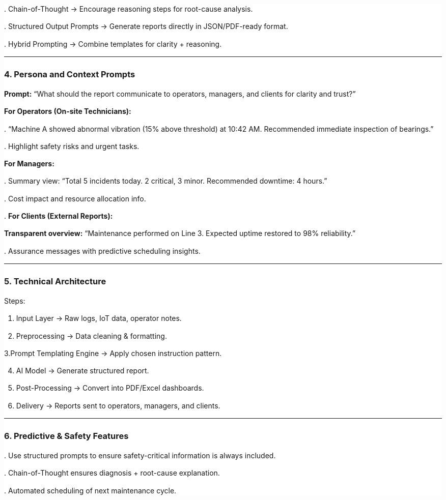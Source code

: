 . Chain-of-Thought → Encourage reasoning steps for root-cause analysis.

. Structured Output Prompts → Generate reports directly in JSON/PDF-ready format.

. Hybrid Prompting → Combine templates for clarity + reasoning.

---

### 4. Persona and Context Prompts

**Prompt:** “What should the report communicate to operators, managers, and clients for clarity and trust?”

**For Operators (On-site Technicians):**

. “Machine A showed abnormal vibration (15% above threshold) at 10:42 AM. Recommended immediate inspection of bearings.”

. Highlight safety risks and urgent tasks.

**For Managers:**

. Summary view: “Total 5 incidents today. 2 critical, 3 minor. Recommended downtime: 4 hours.”

. Cost impact and resource allocation info.

. **For Clients (External Reports):**

**Transparent overview:** “Maintenance performed on Line 3. Expected uptime restored to 98% reliability.”

. Assurance messages with predictive scheduling insights.

---

### 5. Technical Architecture

Steps:

1. Input Layer → Raw logs, IoT data, operator notes.

2. Preprocessing → Data cleaning & formatting.

3.Prompt Templating Engine → Apply chosen instruction pattern.

4. AI Model → Generate structured report.

5. Post-Processing → Convert into PDF/Excel dashboards.

6. Delivery → Reports sent to operators, managers, and clients.

---

### 6. Predictive & Safety Features

. Use structured prompts to ensure safety-critical information is always included.

. Chain-of-Thought ensures diagnosis + root-cause explanation.

. Automated scheduling of next maintenance cycle.
